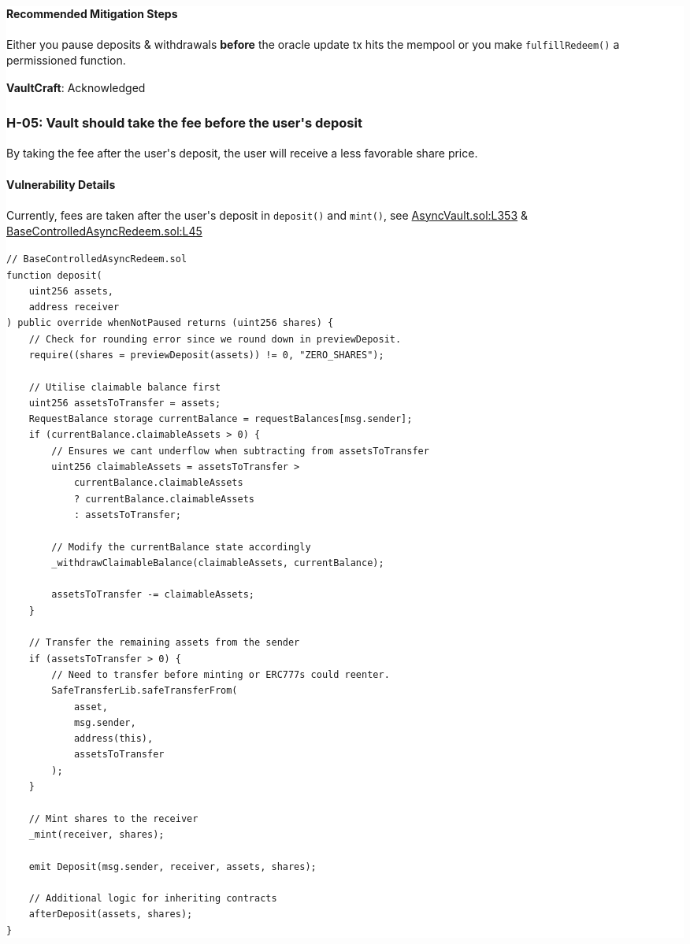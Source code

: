 #### Recommended Mitigation Steps

Either you pause deposits & withdrawals **before** the oracle update tx hits the mempool or you make
`fulfillRedeem()` a permissioned function.

**VaultCraft**: Acknowledged

### H-05: Vault should take the fee before the user's deposit

By taking the fee after the user's deposit, the user will receive a less favorable share price.

#### Vulnerability Details

Currently, fees are taken after the user's deposit in `deposit()` and `mint()`, see [AsyncVault.sol:L353](https://github.com/Popcorn-Limited/contracts/blob/983f437a0c36752765a393534b691a370ec1b771/src/vaults/multisig/phase1/AsyncVault.sol#L353) & [BaseControlledAsyncRedeem.sol:L45](https://github.com/Popcorn-Limited/contracts/blob/983f437a0c36752765a393534b691a370ec1b771/src/vaults/multisig/phase1/BaseControlledAsyncRedeem.sol#L45)

```sol
// BaseControlledAsyncRedeem.sol
function deposit(
    uint256 assets,
    address receiver
) public override whenNotPaused returns (uint256 shares) {
    // Check for rounding error since we round down in previewDeposit.
    require((shares = previewDeposit(assets)) != 0, "ZERO_SHARES");

    // Utilise claimable balance first
    uint256 assetsToTransfer = assets;
    RequestBalance storage currentBalance = requestBalances[msg.sender];
    if (currentBalance.claimableAssets > 0) {
        // Ensures we cant underflow when subtracting from assetsToTransfer
        uint256 claimableAssets = assetsToTransfer >
            currentBalance.claimableAssets
            ? currentBalance.claimableAssets
            : assetsToTransfer;

        // Modify the currentBalance state accordingly
        _withdrawClaimableBalance(claimableAssets, currentBalance);

        assetsToTransfer -= claimableAssets;
    }

    // Transfer the remaining assets from the sender
    if (assetsToTransfer > 0) {
        // Need to transfer before minting or ERC777s could reenter.
        SafeTransferLib.safeTransferFrom(
            asset,
            msg.sender,
            address(this),
            assetsToTransfer
        );
    }

    // Mint shares to the receiver
    _mint(receiver, shares);

    emit Deposit(msg.sender, receiver, assets, shares);

    // Additional logic for inheriting contracts
    afterDeposit(assets, shares);
}
```